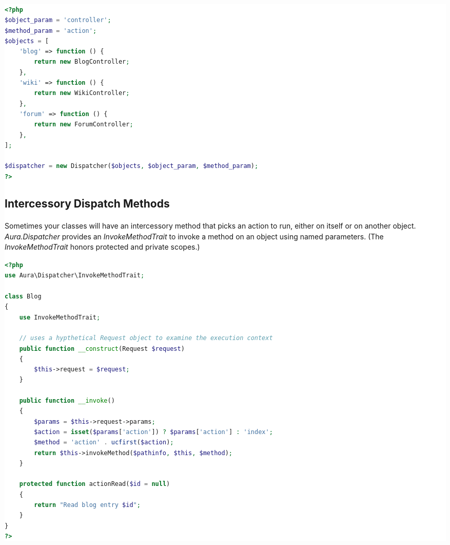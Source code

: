 ```php
<?php
$object_param = 'controller';
$method_param = 'action';
$objects = [
    'blog' => function () {
        return new BlogController;
    },
    'wiki' => function () {
        return new WikiController;
    },
    'forum' => function () {
        return new ForumController;
    },
];

$dispatcher = new Dispatcher($objects, $object_param, $method_param);
?>
```

## Intercessory Dispatch Methods

Sometimes your classes will have an intercessory method that picks an action
to run, either on itself or on another object. _Aura.Dispatcher_ provides an
_InvokeMethodTrait_ to invoke a method on an object using named parameters.
(The _InvokeMethodTrait_ honors protected and private scopes.)

```php
<?php
use Aura\Dispatcher\InvokeMethodTrait;

class Blog
{
    use InvokeMethodTrait;
    
    // uses a hypthetical Request object to examine the execution context
    public function __construct(Request $request)
    {
        $this->request = $request;
    }
    
    public function __invoke()
    {
        $params = $this->request->params;
        $action = isset($params['action']) ? $params['action'] : 'index';
        $method = 'action' . ucfirst($action);
        return $this->invokeMethod($pathinfo, $this, $method);
    }
    
    protected function actionRead($id = null)
    {
        return "Read blog entry $id";
    }
}
?>
```


[PHPUnit]: http://phpunit.de/manual/
[PSR-1]: https://github.com/php-fig/fig-standards/blob/master/accepted/PSR-1-basic-coding-standard.md
[PSR-2]: https://github.com/php-fig/fig-standards/blob/master/accepted/PSR-2-coding-style-guide.md
[PSR-4]: https://github.com/php-fig/fig-standards/blob/master/accepted/PSR-4-autoloader.md
[Aura.Router]: https://github.com/auraphp/Aura.Router
[ArrayAccess]: http://php.net/ArrayAccess